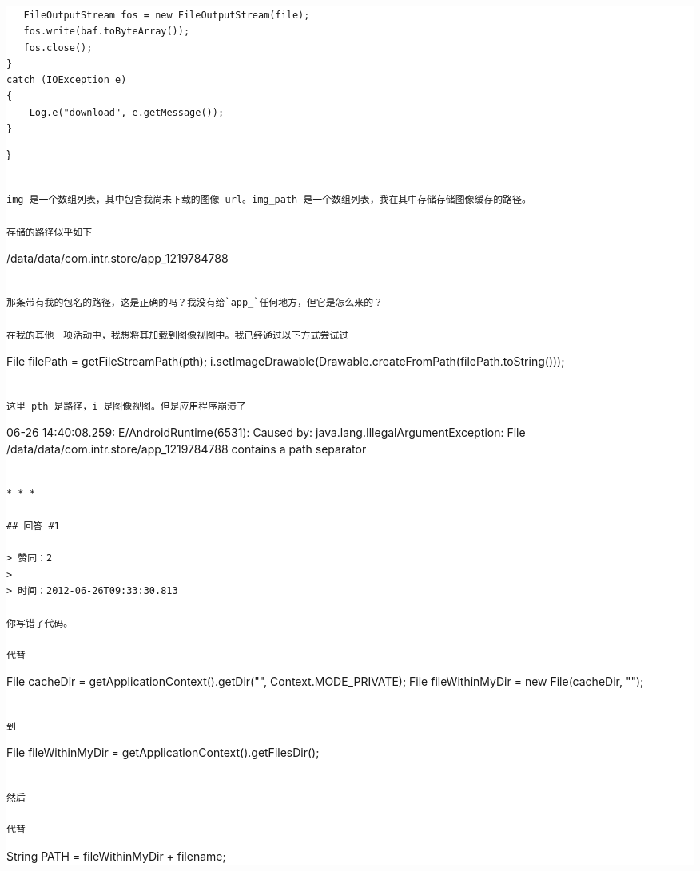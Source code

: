        FileOutputStream fos = new FileOutputStream(file);
       fos.write(baf.toByteArray());
       fos.close();
    } 
    catch (IOException e) 
    {
        Log.e("download", e.getMessage());
    }
  } 
```

img 是一个数组列表，其中包含我尚未下载的图像 url。img_path 是一个数组列表，我在其中存储存储图像缓存的路径。

存储的路径似乎如下

```
/data/data/com.intr.store/app_1219784788 
```

那条带有我的包名的路径，这是正确的吗？我没有给`app_`任何地方，但它是怎么来的？

在我的其他一项活动中，我想将其加载到图像视图中。我已经通过以下方式尝试过

```
File filePath = getFileStreamPath(pth);
        i.setImageDrawable(Drawable.createFromPath(filePath.toString())); 
```

这里 pth 是路径，i 是图像视图。但是应用程序崩溃了

```
06-26 14:40:08.259: E/AndroidRuntime(6531): Caused by: java.lang.IllegalArgumentException: File /data/data/com.intr.store/app_1219784788 contains a path separator 
```

* * *

## 回答 #1

> 赞同：2
> 
> 时间：2012-06-26T09:33:30.813

你写错了代码。

代替

```
File cacheDir = getApplicationContext().getDir("", Context.MODE_PRIVATE); 
File fileWithinMyDir = new File(cacheDir, ""); 
```

到

```
File fileWithinMyDir = getApplicationContext().getFilesDir(); 
```

然后

代替

```
String PATH =  fileWithinMyDir + filename; 
```

```